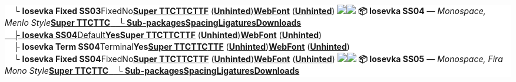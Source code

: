 <tr><td>&nbsp;&nbsp;&nbsp;&nbsp;└&nbsp;<b>Iosevka Fixed SS03</b></td><td>Fixed</td><td>No</td><td><b><a href="https://github.com/be5invis/Iosevka/releases/download/v28.0.0/SuperTTC-SGr-IosevkaFixedSS03-28.0.0.zip">Super TTC</a></b></td><td><b><a href="https://github.com/be5invis/Iosevka/releases/download/v28.0.0/PkgTTC-SGr-IosevkaFixedSS03-28.0.0.zip">TTC</a></b></td><td><b><a href="https://github.com/be5invis/Iosevka/releases/download/v28.0.0/PkgTTF-IosevkaFixedSS03-28.0.0.zip">TTF</a></b>&nbsp;(<b><a href="https://github.com/be5invis/Iosevka/releases/download/v28.0.0/PkgTTF-Unhinted-IosevkaFixedSS03-28.0.0.zip">Unhinted</a></b>)</td><td><b><a href="https://github.com/be5invis/Iosevka/releases/download/v28.0.0/PkgWebFont-IosevkaFixedSS03-28.0.0.zip">WebFont</a></b>&nbsp;(<b><a href="https://github.com/be5invis/Iosevka/releases/download/v28.0.0/PkgWebFont-Unhinted-IosevkaFixedSS03-28.0.0.zip">Unhinted</a></b>)</td></tr>
<tr><td colspan="8"><img src="https://raw.githubusercontent.com/be5invis/Iosevka/v28.0.0/images/package-sample-IosevkaSS03.light.svg#gh-light-mode-only"/><img src="https://raw.githubusercontent.com/be5invis/Iosevka/v28.0.0/images/package-sample-IosevkaSS03.dark.svg#gh-dark-mode-only"/></td></tr>
<tr><td colspan="3"><b>&#x1F4E6; Iosevka SS04</b> — <i>Monospace, Menlo Style</i></td><td><b><a href="https://github.com/be5invis/Iosevka/releases/download/v28.0.0/SuperTTC-IosevkaSS04-28.0.0.zip">Super TTC</b></td><td><b><a href="https://github.com/be5invis/Iosevka/releases/download/v28.0.0/PkgTTC-IosevkaSS04-28.0.0.zip">TTC</b></td><td colspan="2">&nbsp;</td></tr>
<tr><td><b>&nbsp;&nbsp;└ Sub-packages</b></td><td><b>Spacing</b></td><td><b>Ligatures</b></td><td colspan="4"><b>Downloads</b></td></tr>
<tr><td>&nbsp;&nbsp;&nbsp;&nbsp;├&nbsp;<b>Iosevka SS04</b></td><td>Default</td><td><b>Yes</b></td><td><b><a href="https://github.com/be5invis/Iosevka/releases/download/v28.0.0/SuperTTC-SGr-IosevkaSS04-28.0.0.zip">Super TTC</a></b></td><td><b><a href="https://github.com/be5invis/Iosevka/releases/download/v28.0.0/PkgTTC-SGr-IosevkaSS04-28.0.0.zip">TTC</a></b></td><td><b><a href="https://github.com/be5invis/Iosevka/releases/download/v28.0.0/PkgTTF-IosevkaSS04-28.0.0.zip">TTF</a></b>&nbsp;(<b><a href="https://github.com/be5invis/Iosevka/releases/download/v28.0.0/PkgTTF-Unhinted-IosevkaSS04-28.0.0.zip">Unhinted</a></b>)</td><td><b><a href="https://github.com/be5invis/Iosevka/releases/download/v28.0.0/PkgWebFont-IosevkaSS04-28.0.0.zip">WebFont</a></b>&nbsp;(<b><a href="https://github.com/be5invis/Iosevka/releases/download/v28.0.0/PkgWebFont-Unhinted-IosevkaSS04-28.0.0.zip">Unhinted</a></b>)</td></tr>
<tr><td>&nbsp;&nbsp;&nbsp;&nbsp;├&nbsp;<b>Iosevka Term SS04</b></td><td>Terminal</td><td><b>Yes</b></td><td><b><a href="https://github.com/be5invis/Iosevka/releases/download/v28.0.0/SuperTTC-SGr-IosevkaTermSS04-28.0.0.zip">Super TTC</a></b></td><td><b><a href="https://github.com/be5invis/Iosevka/releases/download/v28.0.0/PkgTTC-SGr-IosevkaTermSS04-28.0.0.zip">TTC</a></b></td><td><b><a href="https://github.com/be5invis/Iosevka/releases/download/v28.0.0/PkgTTF-IosevkaTermSS04-28.0.0.zip">TTF</a></b>&nbsp;(<b><a href="https://github.com/be5invis/Iosevka/releases/download/v28.0.0/PkgTTF-Unhinted-IosevkaTermSS04-28.0.0.zip">Unhinted</a></b>)</td><td><b><a href="https://github.com/be5invis/Iosevka/releases/download/v28.0.0/PkgWebFont-IosevkaTermSS04-28.0.0.zip">WebFont</a></b>&nbsp;(<b><a href="https://github.com/be5invis/Iosevka/releases/download/v28.0.0/PkgWebFont-Unhinted-IosevkaTermSS04-28.0.0.zip">Unhinted</a></b>)</td></tr>
<tr><td>&nbsp;&nbsp;&nbsp;&nbsp;└&nbsp;<b>Iosevka Fixed SS04</b></td><td>Fixed</td><td>No</td><td><b><a href="https://github.com/be5invis/Iosevka/releases/download/v28.0.0/SuperTTC-SGr-IosevkaFixedSS04-28.0.0.zip">Super TTC</a></b></td><td><b><a href="https://github.com/be5invis/Iosevka/releases/download/v28.0.0/PkgTTC-SGr-IosevkaFixedSS04-28.0.0.zip">TTC</a></b></td><td><b><a href="https://github.com/be5invis/Iosevka/releases/download/v28.0.0/PkgTTF-IosevkaFixedSS04-28.0.0.zip">TTF</a></b>&nbsp;(<b><a href="https://github.com/be5invis/Iosevka/releases/download/v28.0.0/PkgTTF-Unhinted-IosevkaFixedSS04-28.0.0.zip">Unhinted</a></b>)</td><td><b><a href="https://github.com/be5invis/Iosevka/releases/download/v28.0.0/PkgWebFont-IosevkaFixedSS04-28.0.0.zip">WebFont</a></b>&nbsp;(<b><a href="https://github.com/be5invis/Iosevka/releases/download/v28.0.0/PkgWebFont-Unhinted-IosevkaFixedSS04-28.0.0.zip">Unhinted</a></b>)</td></tr>
<tr><td colspan="8"><img src="https://raw.githubusercontent.com/be5invis/Iosevka/v28.0.0/images/package-sample-IosevkaSS04.light.svg#gh-light-mode-only"/><img src="https://raw.githubusercontent.com/be5invis/Iosevka/v28.0.0/images/package-sample-IosevkaSS04.dark.svg#gh-dark-mode-only"/></td></tr>
<tr><td colspan="3"><b>&#x1F4E6; Iosevka SS05</b> — <i>Monospace, Fira Mono Style</i></td><td><b><a href="https://github.com/be5invis/Iosevka/releases/download/v28.0.0/SuperTTC-IosevkaSS05-28.0.0.zip">Super TTC</b></td><td><b><a href="https://github.com/be5invis/Iosevka/releases/download/v28.0.0/PkgTTC-IosevkaSS05-28.0.0.zip">TTC</b></td><td colspan="2">&nbsp;</td></tr>
<tr><td><b>&nbsp;&nbsp;└ Sub-packages</b></td><td><b>Spacing</b></td><td><b>Ligatures</b></td><td colspan="4"><b>Downloads</b></td></tr>